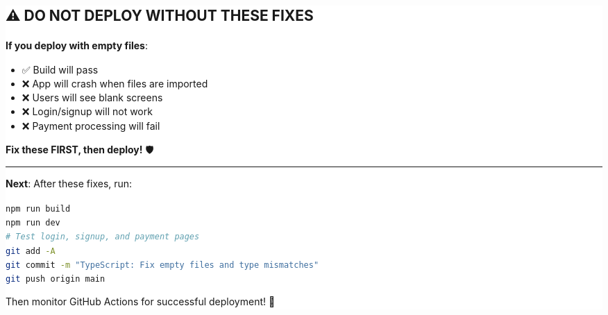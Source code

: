 
## ⚠️ DO NOT DEPLOY WITHOUT THESE FIXES

**If you deploy with empty files**:
- ✅ Build will pass
- ❌ App will crash when files are imported
- ❌ Users will see blank screens
- ❌ Login/signup will not work
- ❌ Payment processing will fail

**Fix these FIRST, then deploy!** 🛡️

---

**Next**: After these fixes, run:
```bash
npm run build
npm run dev
# Test login, signup, and payment pages
git add -A
git commit -m "TypeScript: Fix empty files and type mismatches"
git push origin main
```

Then monitor GitHub Actions for successful deployment! 🚀

